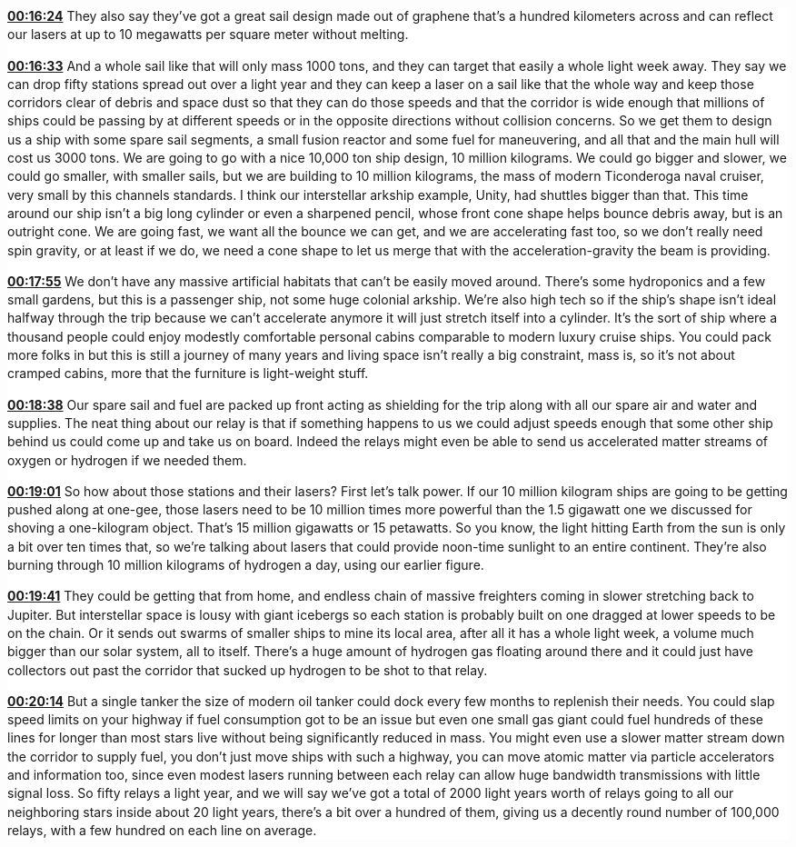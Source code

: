 **[00:16:24](https://youtube.com/watch?v=oDR4AHYRmlk&t=00h16m24s)**  They also say they’ve got a great sail design made out of graphene that’s a hundred kilometers across and can reflect our lasers at up to 10 megawatts per square meter without melting. 

**[00:16:33](https://youtube.com/watch?v=oDR4AHYRmlk&t=00h16m33s)**  And a whole sail like that will only mass 1000 tons, and they can target that easily a whole light week away. They say we can drop fifty stations spread out over a light year and they can keep a laser on a sail like that the whole way and keep those corridors clear of debris and space dust so that they can do those speeds and that the corridor is wide enough that millions of ships could be passing by at different speeds or in the opposite directions without collision concerns. So we get them to design us a ship with some spare sail segments, a small fusion reactor and some fuel for maneuvering, and all that and the main hull will cost us 3000 tons. We are going to go with a nice 10,000 ton ship design, 10 million kilograms. We could go bigger and slower, we could go smaller, with smaller sails, but we are building to 10 million kilograms, the mass of modern Ticonderoga naval cruiser, very small by this channels standards. I think our interstellar arkship example, Unity, had shuttles bigger than that. This time around our ship isn’t a big long cylinder or even a sharpened pencil, whose front cone shape helps bounce debris away, but is an outright cone. We are going fast, we want all the bounce we can get, and we are accelerating fast too, so we don’t really need spin gravity, or at least if we do, we need a cone shape to let us merge that with the acceleration-gravity the beam is providing. 

**[00:17:55](https://youtube.com/watch?v=oDR4AHYRmlk&t=00h17m55s)**  We don’t have any massive artificial habitats that can’t be easily moved around. There’s some hydroponics and a few small gardens, but this is a passenger ship, not some huge colonial arkship. We’re also high tech so if the ship’s shape isn’t ideal halfway through the trip because we can’t accelerate anymore it will just stretch itself into a cylinder. It’s the sort of ship where a thousand people could enjoy modestly comfortable personal cabins comparable to modern luxury cruise ships. You could pack more folks in but this is still a journey of many years and living space isn’t really a big constraint, mass is, so it’s not about cramped cabins, more that the furniture is light-weight stuff. 

**[00:18:38](https://youtube.com/watch?v=oDR4AHYRmlk&t=00h18m38s)**  Our spare sail and fuel are packed up front acting as shielding for the trip along with all our spare air and water and supplies. The neat thing about our relay is that if something happens to us we could adjust speeds enough that some other ship behind us could come up and take us on board. Indeed the relays might even be able to send us accelerated matter streams of oxygen or hydrogen if we needed them. 

**[00:19:01](https://youtube.com/watch?v=oDR4AHYRmlk&t=00h19m01s)**  So how about those stations and their lasers? First let’s talk power. If our 10 million kilogram ships are going to be getting pushed along at one-gee, those lasers need to be 10 million times more powerful than the 1.5 gigawatt one we discussed for shoving a one-kilogram object. That’s 15 million gigawatts or 15 petawatts. So you know, the light hitting Earth from the sun is only a bit over ten times that, so we’re talking about lasers that could provide noon-time sunlight to an entire continent. They’re also burning through 10 million kilograms of hydrogen a day, using our earlier figure. 

**[00:19:41](https://youtube.com/watch?v=oDR4AHYRmlk&t=00h19m41s)**  They could be getting that from home, and endless chain of massive freighters coming in slower stretching back to Jupiter. But interstellar space is lousy with giant icebergs so each station is probably built on one dragged at lower speeds to be on the chain. Or it sends out swarms of smaller ships to mine its local area, after all it has a whole light week, a volume much bigger than our solar system, all to itself. There’s a huge amount of hydrogen gas floating around there and it could just have collectors out past the corridor that sucked up hydrogen to be shot to that relay. 

**[00:20:14](https://youtube.com/watch?v=oDR4AHYRmlk&t=00h20m14s)**  But a single tanker the size of modern oil tanker could dock every few months to replenish their needs. You could slap speed limits on your highway if fuel consumption got to be an issue but even one small gas giant could fuel hundreds of these lines for longer than most stars live without being significantly reduced in mass. You might even use a slower matter stream down the corridor to supply fuel, you don’t just move ships with such a highway, you can move atomic matter via particle accelerators and information too, since even modest lasers running between each relay can allow huge bandwidth transmissions with little signal loss. So fifty relays a light year, and we will say we’ve got a total of 2000 light years worth of relays going to all our neighboring stars inside about 20 light years, there’s a bit over a hundred of them, giving us a decently round number of 100,000 relays, with a few hundred on each line on average. 
